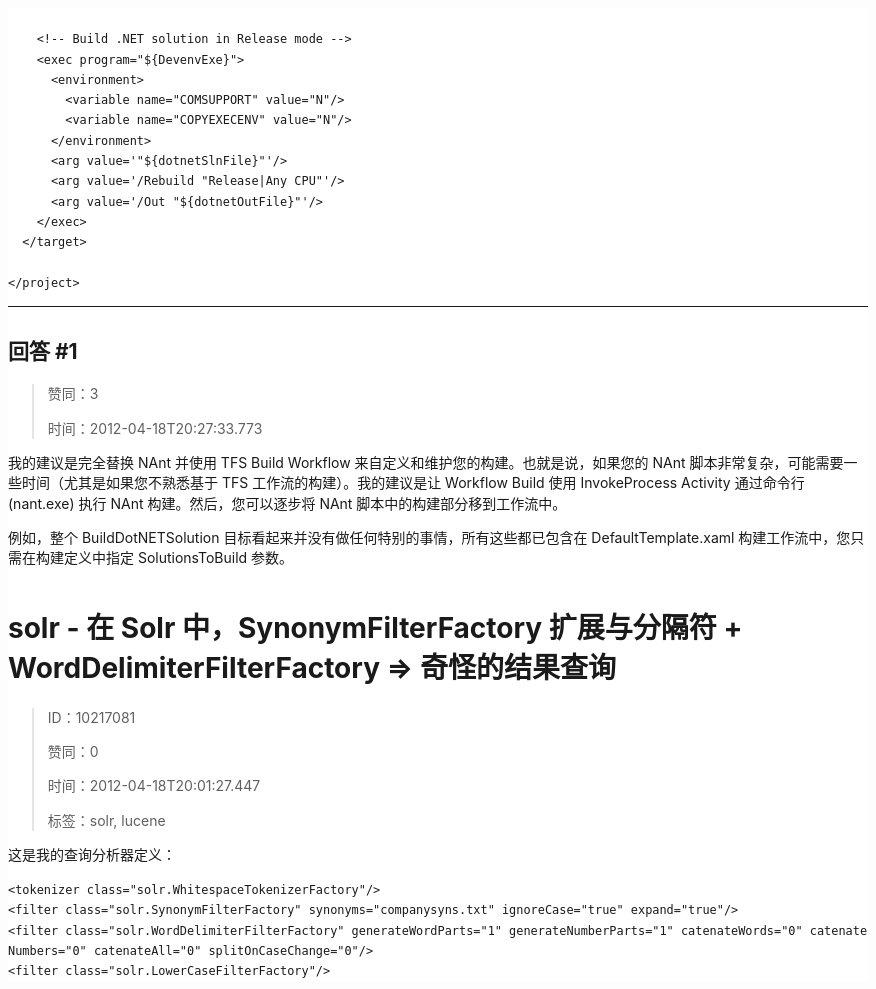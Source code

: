 ```

    <!-- Build .NET solution in Release mode -->
    <exec program="${DevenvExe}">
      <environment>
        <variable name="COMSUPPORT" value="N"/>
        <variable name="COPYEXECENV" value="N"/>
      </environment>
      <arg value='"${dotnetSlnFile}"'/>
      <arg value='/Rebuild "Release|Any CPU"'/>
      <arg value='/Out "${dotnetOutFile}"'/>
    </exec>
  </target>

</project> 
```

* * *

## 回答 #1

> 赞同：3
> 
> 时间：2012-04-18T20:27:33.773

我的建议是完全替换 NAnt 并使用 TFS Build Workflow 来自定义和维护您的构建。也就是说，如果您的 NAnt 脚本非常复杂，可能需要一些时间（尤其是如果您不熟悉基于 TFS 工作流的构建）。我的建议是让 Workflow Build 使用 InvokeProcess Activity 通过命令行 (nant.exe) 执行 NAnt 构建。然后，您可以逐步将 NAnt 脚本中的构建部分移到工作流中。

例如，整个 BuildDotNETSolution 目标看起来并没有做任何特别的事情，所有这些都已包含在 DefaultTemplate.xaml 构建工作流中，您只需在构建定义中指定 SolutionsToBuild 参数。

# solr - 在 Solr 中，SynonymFilterFactory 扩展与分隔符 + WordDelimiterFilterFactory => 奇怪的结果查询

> ID：10217081
> 
> 赞同：0
> 
> 时间：2012-04-18T20:01:27.447
> 
> 标签：solr, lucene

这是我的查询分析器定义：

```
<tokenizer class="solr.WhitespaceTokenizerFactory"/>
<filter class="solr.SynonymFilterFactory" synonyms="companysyns.txt" ignoreCase="true" expand="true"/>
<filter class="solr.WordDelimiterFilterFactory" generateWordParts="1" generateNumberParts="1" catenateWords="0" catenateNumbers="0" catenateAll="0" splitOnCaseChange="0"/>
<filter class="solr.LowerCaseFilterFactory"/> 
```
